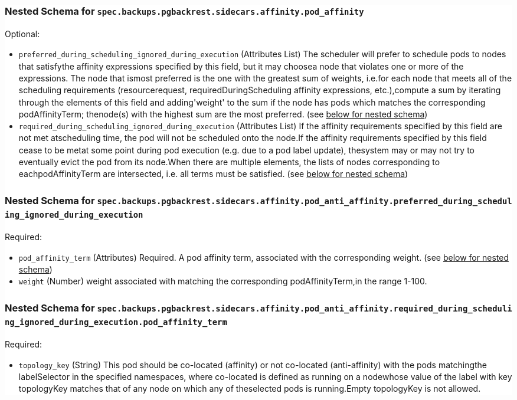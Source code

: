 



<a id="nestedatt--spec--backups--pgbackrest--sidecars--affinity--pod_affinity"></a>
### Nested Schema for `spec.backups.pgbackrest.sidecars.affinity.pod_affinity`

Optional:

- `preferred_during_scheduling_ignored_during_execution` (Attributes List) The scheduler will prefer to schedule pods to nodes that satisfythe affinity expressions specified by this field, but it may choosea node that violates one or more of the expressions. The node that ismost preferred is the one with the greatest sum of weights, i.e.for each node that meets all of the scheduling requirements (resourcerequest, requiredDuringScheduling affinity expressions, etc.),compute a sum by iterating through the elements of this field and adding'weight' to the sum if the node has pods which matches the corresponding podAffinityTerm; thenode(s) with the highest sum are the most preferred. (see [below for nested schema](#nestedatt--spec--backups--pgbackrest--sidecars--affinity--pod_anti_affinity--preferred_during_scheduling_ignored_during_execution))
- `required_during_scheduling_ignored_during_execution` (Attributes List) If the affinity requirements specified by this field are not met atscheduling time, the pod will not be scheduled onto the node.If the affinity requirements specified by this field cease to be metat some point during pod execution (e.g. due to a pod label update), thesystem may or may not try to eventually evict the pod from its node.When there are multiple elements, the lists of nodes corresponding to eachpodAffinityTerm are intersected, i.e. all terms must be satisfied. (see [below for nested schema](#nestedatt--spec--backups--pgbackrest--sidecars--affinity--pod_anti_affinity--required_during_scheduling_ignored_during_execution))

<a id="nestedatt--spec--backups--pgbackrest--sidecars--affinity--pod_anti_affinity--preferred_during_scheduling_ignored_during_execution"></a>
### Nested Schema for `spec.backups.pgbackrest.sidecars.affinity.pod_anti_affinity.preferred_during_scheduling_ignored_during_execution`

Required:

- `pod_affinity_term` (Attributes) Required. A pod affinity term, associated with the corresponding weight. (see [below for nested schema](#nestedatt--spec--backups--pgbackrest--sidecars--affinity--pod_anti_affinity--required_during_scheduling_ignored_during_execution--pod_affinity_term))
- `weight` (Number) weight associated with matching the corresponding podAffinityTerm,in the range 1-100.

<a id="nestedatt--spec--backups--pgbackrest--sidecars--affinity--pod_anti_affinity--required_during_scheduling_ignored_during_execution--pod_affinity_term"></a>
### Nested Schema for `spec.backups.pgbackrest.sidecars.affinity.pod_anti_affinity.required_during_scheduling_ignored_during_execution.pod_affinity_term`

Required:

- `topology_key` (String) This pod should be co-located (affinity) or not co-located (anti-affinity) with the pods matchingthe labelSelector in the specified namespaces, where co-located is defined as running on a nodewhose value of the label with key topologyKey matches that of any node on which any of theselected pods is running.Empty topologyKey is not allowed.
